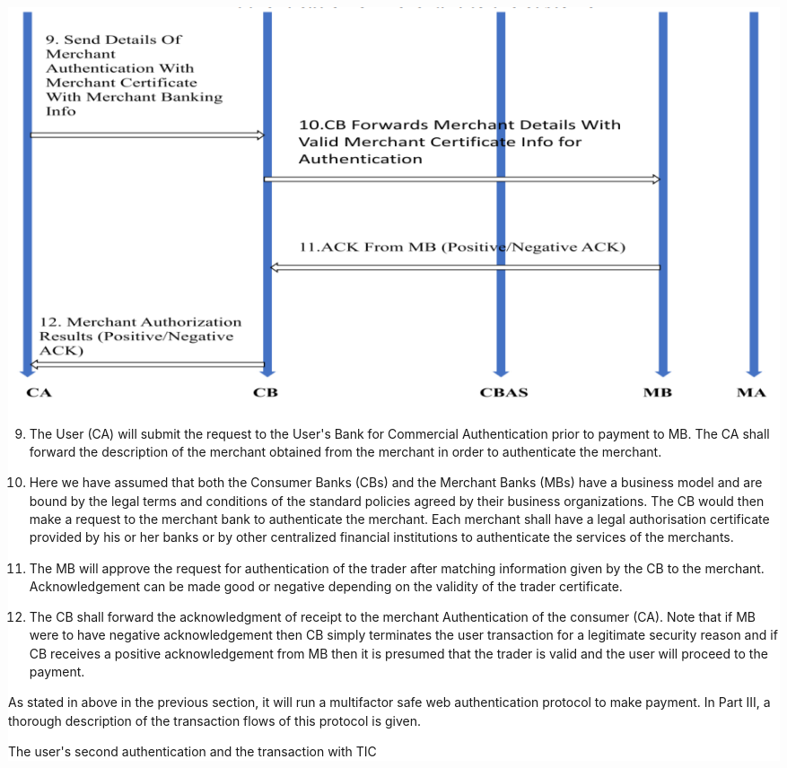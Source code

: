 ![alt text](https://github.com/Lohya/MFA-Project/blob/main/Second%20Authentciation.png)

9. The User (CA) will submit the request to the User's Bank for Commercial Authentication prior 
to payment to MB. The CA shall forward the description of the merchant obtained from the 
merchant in order to authenticate the merchant.

10. Here we have assumed that both the Consumer Banks (CBs) and the Merchant Banks (MBs) 
have a business model and are bound by the legal terms and conditions of the standard policies 
agreed by their business organizations. The CB would then make a request to the merchant 
bank to authenticate the merchant. Each merchant shall have a legal authorisation certificate 
provided by his or her banks or by other centralized financial institutions to authenticate the 
services of the merchants.

11. The MB will approve the request for authentication of the trader after matching information 
given by the CB to the merchant. Acknowledgement can be made good or negative depending 
on the validity of the trader certificate.

12. The CB shall forward the acknowledgment of receipt to the merchant Authentication of the 
consumer (CA). Note that if MB were to have negative acknowledgement then CB simply 
terminates the user transaction for a legitimate security reason and if CB receives a positive 
acknowledgement from MB then it is presumed that the trader is valid and the user will proceed 
to the payment.

As stated in above in the previous section, it will run a multifactor safe web authentication 
protocol to make payment. In Part III, a thorough description of the transaction flows of this 
protocol is given.

The user's second authentication and the transaction with TIC

